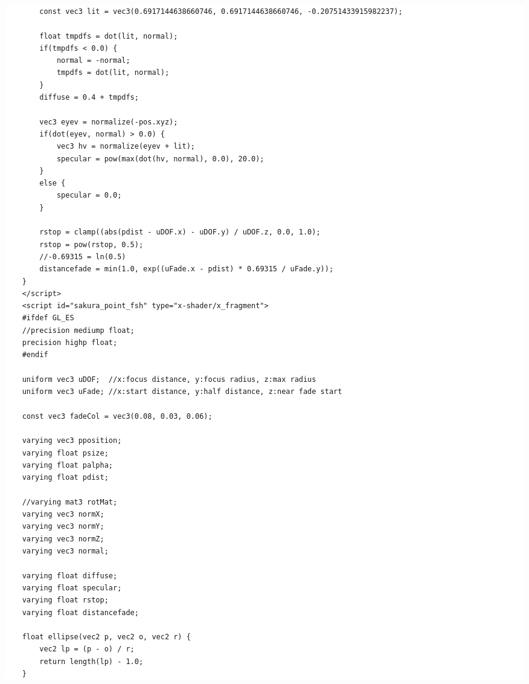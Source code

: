 		    const vec3 lit = vec3(0.6917144638660746, 0.6917144638660746, -0.20751433915982237);
		    
		    float tmpdfs = dot(lit, normal);
		    if(tmpdfs < 0.0) {
		        normal = -normal;
		        tmpdfs = dot(lit, normal);
		    }
		    diffuse = 0.4 + tmpdfs;
		    
		    vec3 eyev = normalize(-pos.xyz);
		    if(dot(eyev, normal) > 0.0) {
		        vec3 hv = normalize(eyev + lit);
		        specular = pow(max(dot(hv, normal), 0.0), 20.0);
		    }
		    else {
		        specular = 0.0;
		    }
		    
		    rstop = clamp((abs(pdist - uDOF.x) - uDOF.y) / uDOF.z, 0.0, 1.0);
		    rstop = pow(rstop, 0.5);
		    //-0.69315 = ln(0.5)
		    distancefade = min(1.0, exp((uFade.x - pdist) * 0.69315 / uFade.y));
		}
		</script>
		<script id="sakura_point_fsh" type="x-shader/x_fragment">
		#ifdef GL_ES
		//precision mediump float;
		precision highp float;
		#endif
		
		uniform vec3 uDOF;  //x:focus distance, y:focus radius, z:max radius
		uniform vec3 uFade; //x:start distance, y:half distance, z:near fade start
		
		const vec3 fadeCol = vec3(0.08, 0.03, 0.06);
		
		varying vec3 pposition;
		varying float psize;
		varying float palpha;
		varying float pdist;
		
		//varying mat3 rotMat;
		varying vec3 normX;
		varying vec3 normY;
		varying vec3 normZ;
		varying vec3 normal;
		
		varying float diffuse;
		varying float specular;
		varying float rstop;
		varying float distancefade;
		
		float ellipse(vec2 p, vec2 o, vec2 r) {
		    vec2 lp = (p - o) / r;
		    return length(lp) - 1.0;
		}
		